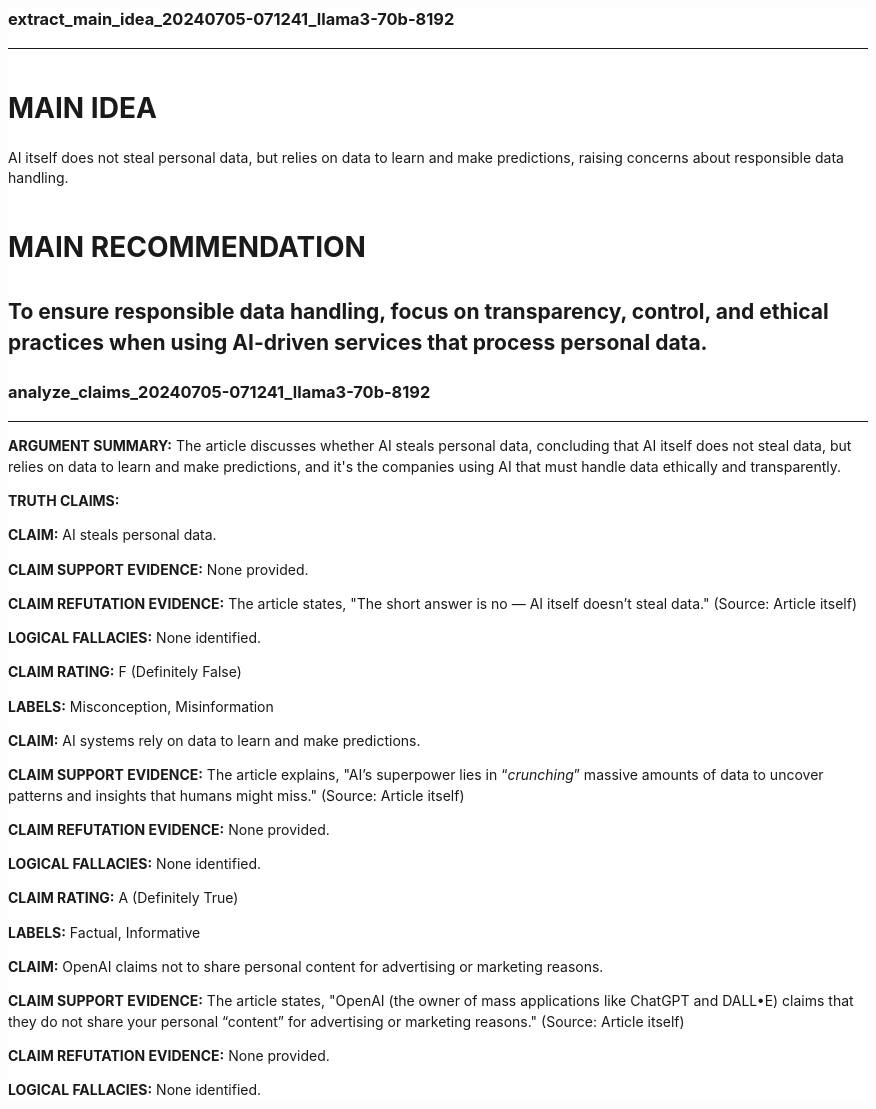 ### extract_main_idea_20240705-071241_llama3-70b-8192
---
# MAIN IDEA
AI itself does not steal personal data, but relies on data to learn and make predictions, raising concerns about responsible data handling.

# MAIN RECOMMENDATION
To ensure responsible data handling, focus on transparency, control, and ethical practices when using AI-driven services that process personal data.
---
### analyze_claims_20240705-071241_llama3-70b-8192
---
**ARGUMENT SUMMARY:** The article discusses whether AI steals personal data, concluding that AI itself does not steal data, but relies on data to learn and make predictions, and it's the companies using AI that must handle data ethically and transparently.

**TRUTH CLAIMS:**

**CLAIM:** AI steals personal data.

**CLAIM SUPPORT EVIDENCE:** None provided.

**CLAIM REFUTATION EVIDENCE:** The article states, "The short answer is no — AI itself doesn’t steal data." (Source: Article itself)

**LOGICAL FALLACIES:** None identified.

**CLAIM RATING:** F (Definitely False)

**LABELS:** Misconception, Misinformation

**CLAIM:** AI systems rely on data to learn and make predictions.

**CLAIM SUPPORT EVIDENCE:** The article explains, "AI’s superpower lies in “*crunching*” massive amounts of data to uncover patterns and insights that humans might miss." (Source: Article itself)

**CLAIM REFUTATION EVIDENCE:** None provided.

**LOGICAL FALLACIES:** None identified.

**CLAIM RATING:** A (Definitely True)

**LABELS:** Factual, Informative

**CLAIM:** OpenAI claims not to share personal content for advertising or marketing reasons.

**CLAIM SUPPORT EVIDENCE:** The article states, "OpenAI (the owner of mass applications like ChatGPT and DALL•E) claims that they do not share your personal “content” for advertising or marketing reasons." (Source: Article itself)

**CLAIM REFUTATION EVIDENCE:** None provided.

**LOGICAL FALLACIES:** None identified.
